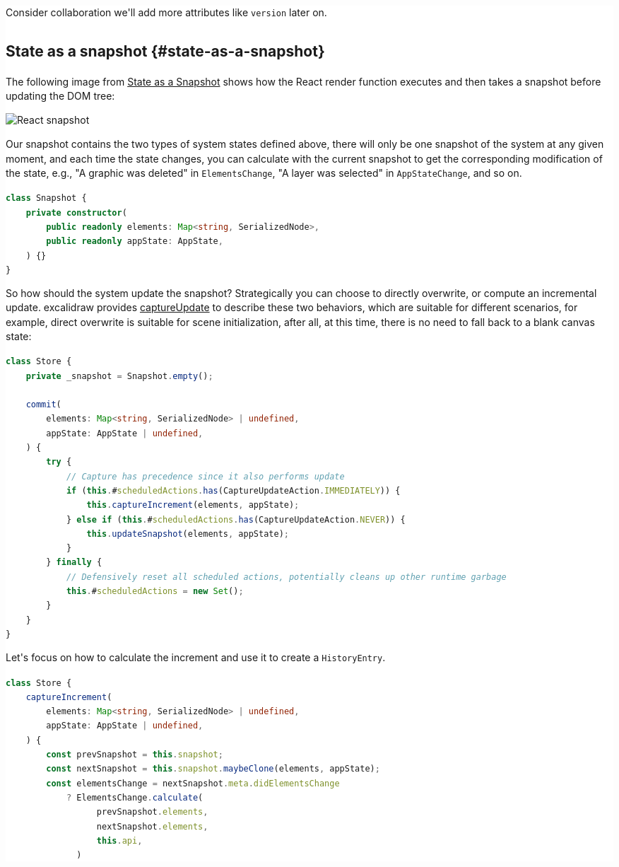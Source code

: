 Consider collaboration we'll add more attributes like `version` later on.

## State as a snapshot {#state-as-a-snapshot}

The following image from [State as a Snapshot] shows how the React render function executes and then takes a snapshot before updating the DOM tree:

![React snapshot](/react-snapshot.png)

Our snapshot contains the two types of system states defined above, there will only be one snapshot of the system at any given moment, and each time the state changes, you can calculate with the current snapshot to get the corresponding modification of the state, e.g., "A graphic was deleted" in `ElementsChange`, "A layer was selected" in `AppStateChange`, and so on.

```ts
class Snapshot {
    private constructor(
        public readonly elements: Map<string, SerializedNode>,
        public readonly appState: AppState,
    ) {}
}
```

So how should the system update the snapshot? Strategically you can choose to directly overwrite, or compute an incremental update. excalidraw provides [captureUpdate] to describe these two behaviors, which are suitable for different scenarios, for example, direct overwrite is suitable for scene initialization, after all, at this time, there is no need to fall back to a blank canvas state:

```ts
class Store {
    private _snapshot = Snapshot.empty();

    commit(
        elements: Map<string, SerializedNode> | undefined,
        appState: AppState | undefined,
    ) {
        try {
            // Capture has precedence since it also performs update
            if (this.#scheduledActions.has(CaptureUpdateAction.IMMEDIATELY)) {
                this.captureIncrement(elements, appState);
            } else if (this.#scheduledActions.has(CaptureUpdateAction.NEVER)) {
                this.updateSnapshot(elements, appState);
            }
        } finally {
            // Defensively reset all scheduled actions, potentially cleans up other runtime garbage
            this.#scheduledActions = new Set();
        }
    }
}
```

Let's focus on how to calculate the increment and use it to create a `HistoryEntry`.

```ts
class Store {
    captureIncrement(
        elements: Map<string, SerializedNode> | undefined,
        appState: AppState | undefined,
    ) {
        const prevSnapshot = this.snapshot;
        const nextSnapshot = this.snapshot.maybeClone(elements, appState);
        const elementsChange = nextSnapshot.meta.didElementsChange
            ? ElementsChange.calculate(
                  prevSnapshot.elements,
                  nextSnapshot.elements,
                  this.api,
              )
```

[UI Algorithms: A Tiny Undo Stack]: https://blog.julik.nl/2025/03/a-tiny-undo-stack
[JavaScript-Undo-Manager]: https://github.com/ArthurClemens/JavaScript-Undo-Manager
[distinctKeysIterator]: https://github.com/excalidraw/excalidraw/blob/dff69e91912507bbfcc68b35277cc6031ce5b437/packages/excalidraw/change.ts#L359
[Lesson 10]: /guide/lesson-010#shape-to-serialized-node
[State as a Snapshot]: https://react.dev/learn/state-as-a-snapshot
[Excalidraw HistoryEntry]: https://github.com/excalidraw/excalidraw/blob/master/packages/excalidraw/history.ts#L160-L164
[captureUpdate]: https://docs.excalidraw.com/docs/@excalidraw/excalidraw/api/props/excalidraw-api#captureupdate